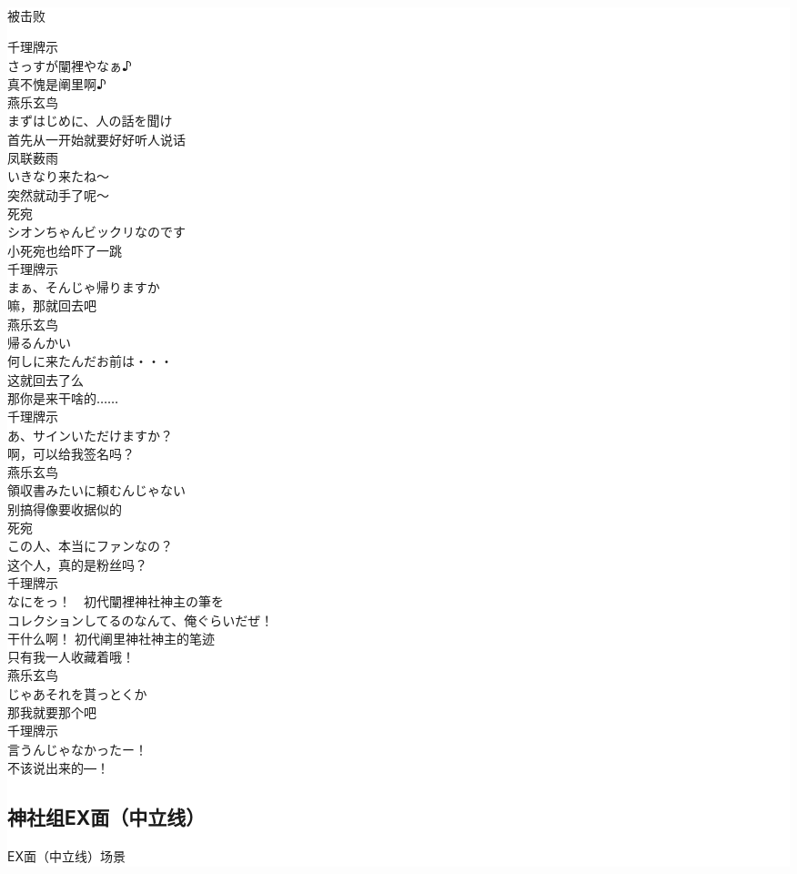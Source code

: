 被击败</div></td></tr><tr class="tt-content" id="神社组EX面（都线）-63" data-pos="&#91;&quot;\u795e\u793e\u7ec4EX\u9762\uff08\u90fd\u7ebf\uff09&quot;,63&#93;"><td id="千理牌示" class="tt-char" lang="zh"><div class="poem">千理牌示</div></td><td class="tt-ja" lang="ja"><div class="poem">さっすが闡裡やなぁ♪</div></td><td class="tt-zh" lang="zh"><div class="poem">真不愧是阐里啊♪</div></td></tr><tr class="tt-content" id="神社组EX面（都线）-64" data-pos="&#91;&quot;\u795e\u793e\u7ec4EX\u9762\uff08\u90fd\u7ebf\uff09&quot;,64&#93;"><td id="燕乐玄鸟" class="tt-char" lang="zh"><div class="poem">燕乐玄鸟</div></td><td class="tt-ja" lang="ja"><div class="poem">まずはじめに、人の話を聞け</div></td><td class="tt-zh" lang="zh"><div class="poem">首先从一开始就要好好听人说话</div></td></tr><tr class="tt-content" id="神社组EX面（都线）-65" data-pos="&#91;&quot;\u795e\u793e\u7ec4EX\u9762\uff08\u90fd\u7ebf\uff09&quot;,65&#93;"><td id="凤联薮雨" class="tt-char" lang="zh"><div class="poem">凤联薮雨</div></td><td class="tt-ja" lang="ja"><div class="poem">いきなり来たね～</div></td><td class="tt-zh" lang="zh"><div class="poem">突然就动手了呢～</div></td></tr><tr class="tt-content" id="神社组EX面（都线）-66" data-pos="&#91;&quot;\u795e\u793e\u7ec4EX\u9762\uff08\u90fd\u7ebf\uff09&quot;,66&#93;"><td id="死宛" class="tt-char" lang="zh"><div class="poem">死宛</div></td><td class="tt-ja" lang="ja"><div class="poem">シオンちゃんビックリなのです</div></td><td class="tt-zh" lang="zh"><div class="poem">小死宛也给吓了一跳</div></td></tr><tr class="tt-content" id="神社组EX面（都线）-67" data-pos="&#91;&quot;\u795e\u793e\u7ec4EX\u9762\uff08\u90fd\u7ebf\uff09&quot;,67&#93;"><td id="千理牌示" class="tt-char" lang="zh"><div class="poem">千理牌示</div></td><td class="tt-ja" lang="ja"><div class="poem">まぁ、そんじゃ帰りますか</div></td><td class="tt-zh" lang="zh"><div class="poem">嘛，那就回去吧</div></td></tr><tr class="tt-content" id="神社组EX面（都线）-68" data-pos="&#91;&quot;\u795e\u793e\u7ec4EX\u9762\uff08\u90fd\u7ebf\uff09&quot;,68&#93;"><td id="燕乐玄鸟" class="tt-char" lang="zh"><div class="poem">燕乐玄鸟</div></td><td class="tt-ja" lang="ja"><div class="poem">帰るんかい<br>何しに来たんだお前は・・・</div></td><td class="tt-zh" lang="zh"><div class="poem">这就回去了么<br>那你是来干啥的……</div></td></tr><tr class="tt-content" id="神社组EX面（都线）-69" data-pos="&#91;&quot;\u795e\u793e\u7ec4EX\u9762\uff08\u90fd\u7ebf\uff09&quot;,69&#93;"><td id="千理牌示" class="tt-char" lang="zh"><div class="poem">千理牌示</div></td><td class="tt-ja" lang="ja"><div class="poem">あ、サインいただけますか？</div></td><td class="tt-zh" lang="zh"><div class="poem">啊，可以给我签名吗？</div></td></tr><tr class="tt-content" id="神社组EX面（都线）-70" data-pos="&#91;&quot;\u795e\u793e\u7ec4EX\u9762\uff08\u90fd\u7ebf\uff09&quot;,70&#93;"><td id="燕乐玄鸟" class="tt-char" lang="zh"><div class="poem">燕乐玄鸟</div></td><td class="tt-ja" lang="ja"><div class="poem">領収書みたいに頼むんじゃない</div></td><td class="tt-zh" lang="zh"><div class="poem">别搞得像要收据似的</div></td></tr><tr class="tt-content" id="神社组EX面（都线）-71" data-pos="&#91;&quot;\u795e\u793e\u7ec4EX\u9762\uff08\u90fd\u7ebf\uff09&quot;,71&#93;"><td id="死宛" class="tt-char" lang="zh"><div class="poem">死宛</div></td><td class="tt-ja" lang="ja"><div class="poem">この人、本当にファンなの？</div></td><td class="tt-zh" lang="zh"><div class="poem">这个人，真的是粉丝吗？</div></td></tr><tr class="tt-content" id="神社组EX面（都线）-72" data-pos="&#91;&quot;\u795e\u793e\u7ec4EX\u9762\uff08\u90fd\u7ebf\uff09&quot;,72&#93;"><td id="千理牌示" class="tt-char" lang="zh"><div class="poem">千理牌示</div></td><td class="tt-ja" lang="ja"><div class="poem">なにをっ！　初代闡裡神社神主の筆を<br>コレクションしてるのなんて、俺ぐらいだぜ！</div></td><td class="tt-zh" lang="zh"><div class="poem">干什么啊！ 初代阐里神社神主的笔迹<br>只有我一人收藏着哦！</div></td></tr><tr class="tt-content" id="神社组EX面（都线）-73" data-pos="&#91;&quot;\u795e\u793e\u7ec4EX\u9762\uff08\u90fd\u7ebf\uff09&quot;,73&#93;"><td id="燕乐玄鸟" class="tt-char" lang="zh"><div class="poem">燕乐玄鸟</div></td><td class="tt-ja" lang="ja"><div class="poem">じゃあそれを貰っとくか</div></td><td class="tt-zh" lang="zh"><div class="poem">那我就要那个吧</div></td></tr><tr class="tt-content" id="神社组EX面（都线）-74" data-pos="&#91;&quot;\u795e\u793e\u7ec4EX\u9762\uff08\u90fd\u7ebf\uff09&quot;,74&#93;"><td id="千理牌示" class="tt-char" lang="zh"><div class="poem">千理牌示</div></td><td class="tt-ja" lang="ja"><div class="poem">言うんじゃなかったー！</div></td><td class="tt-zh" lang="zh"><div class="poem">不该说出来的—！</div></td></tr></tbody></table>



## 神社组EX面（中立线）
[](./文件-Le04StageExTitle.jpg.md)  [](./文件-Le04StageExTitle.jpg.md)EX面（中立线）场景
